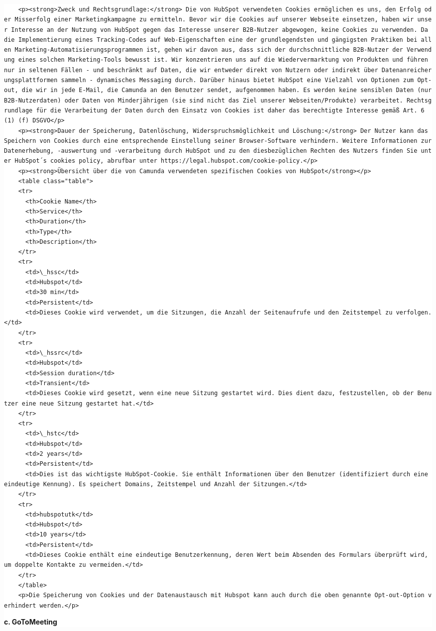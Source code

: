         <p><strong>Zweck und Rechtsgrundlage:</strong> Die von HubSpot verwendeten Cookies ermöglichen es uns, den Erfolg oder Misserfolg einer Marketingkampagne zu ermitteln. Bevor wir die Cookies auf unserer Webseite einsetzen, haben wir unser Interesse an der Nutzung von HubSpot gegen das Interesse unserer B2B-Nutzer abgewogen, keine Cookies zu verwenden. Da die Implementierung eines Tracking-Codes auf Web-Eigenschaften eine der grundlegendsten und gängigsten Praktiken bei allen Marketing-Automatisierungsprogrammen ist, gehen wir davon aus, dass sich der durchschnittliche B2B-Nutzer der Verwendung eines solchen Marketing-Tools bewusst ist. Wir konzentrieren uns auf die Wiedervermarktung von Produkten und führen nur in seltenen Fällen - und beschränkt auf Daten, die wir entweder direkt von Nutzern oder indirekt über Datenanreicherungsplattformen sammeln - dynamisches Messaging durch. Darüber hinaus bietet HubSpot eine Vielzahl von Optionen zum Opt-out, die wir in jede E-Mail, die Camunda an den Benutzer sendet, aufgenommen haben. Es werden keine sensiblen Daten (nur B2B-Nutzerdaten) oder Daten von Minderjährigen (sie sind nicht das Ziel unserer Webseiten/Produkte) verarbeitet. Rechtsgrundlage für die Verarbeitung der Daten durch den Einsatz von Cookies ist daher das berechtigte Interesse gemäß Art. 6 (1) (f) DSGVO</p>
        <p><strong>Dauer der Speicherung, Datenlöschung, Widerspruchsmöglichkeit und Löschung:</strong> Der Nutzer kann das Speichern von Cookies durch eine entsprechende Einstellung seiner Browser-Software verhindern. Weitere Informationen zur Datenerhebung, -auswertung und -verarbeitung durch HubSpot und zu den diesbezüglichen Rechten des Nutzers finden Sie unter HubSpot´s cookies policy, abrufbar unter https://legal.hubspot.com/cookie-policy.</p>
        <p><strong>Übersicht über die von Camunda verwendeten spezifischen Cookies von HubSpot</strong></p>
        <table class="table">
        <tr>
          <th>Cookie Name</th>
          <th>Service</th>
          <th>Duration</th>
          <th>Type</th>
          <th>Description</th>
        </tr>
        <tr>
          <td>\_hssc</td>
          <td>Hubspot</td>
          <td>30 min</td>
          <td>Persistent</td>
          <td>Dieses Cookie wird verwendet, um die Sitzungen, die Anzahl der Seitenaufrufe und den Zeitstempel zu verfolgen.</td>
        </tr>
        <tr>
          <td>\_hssrc</td>
          <td>Hubspot</td>
          <td>Session duration</td>
          <td>Transient</td>
          <td>Dieses Cookie wird gesetzt, wenn eine neue Sitzung gestartet wird. Dies dient dazu, festzustellen, ob der Benutzer eine neue Sitzung gestartet hat.</td>
        </tr>
        <tr>
          <td>\_hstc</td>
          <td>Hubspot</td>
          <td>2 years</td>
          <td>Persistent</td>
          <td>Dies ist das wichtigste HubSpot-Cookie. Sie enthält Informationen über den Benutzer (identifiziert durch eine eindeutige Kennung). Es speichert Domains, Zeitstempel und Anzahl der Sitzungen.</td>
        </tr>
        <tr>
          <td>hubspotutk</td>
          <td>Hubspot</td>
          <td>10 years</td>
          <td>Persistent</td>
          <td>Dieses Cookie enthält eine eindeutige Benutzerkennung, deren Wert beim Absenden des Formulars überprüft wird, um doppelte Kontakte zu vermeiden.</td>
        </tr>
        </table>
        <p>Die Speicherung von Cookies und der Datenaustausch mit Hubspot kann auch durch die oben genannte Opt-out-Option verhindert werden.</p>
<p><strong>c. GoToMeeting</strong></p>